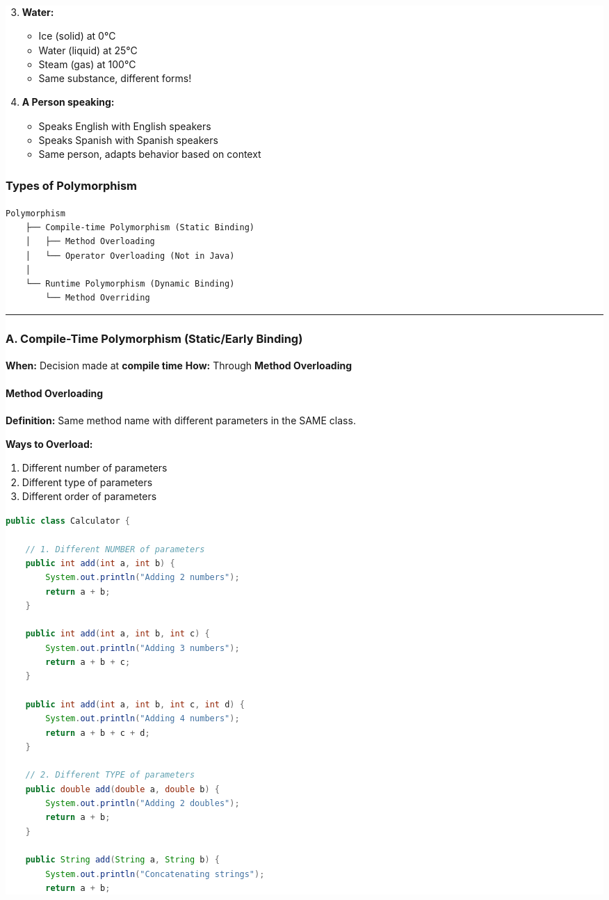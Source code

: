 3. **Water:**
   - Ice (solid) at 0°C
   - Water (liquid) at 25°C
   - Steam (gas) at 100°C
   - Same substance, different forms!

4. **A Person speaking:**
   - Speaks English with English speakers
   - Speaks Spanish with Spanish speakers
   - Same person, adapts behavior based on context

### Types of Polymorphism

```
Polymorphism
    ├── Compile-time Polymorphism (Static Binding)
    │   ├── Method Overloading
    │   └── Operator Overloading (Not in Java)
    │
    └── Runtime Polymorphism (Dynamic Binding)
        └── Method Overriding
```

---

### A. Compile-Time Polymorphism (Static/Early Binding)

**When:** Decision made at **compile time**
**How:** Through **Method Overloading**

#### Method Overloading

**Definition:** Same method name with different parameters in the SAME class.

**Ways to Overload:**
1. Different number of parameters
2. Different type of parameters
3. Different order of parameters

```java
public class Calculator {
    
    // 1. Different NUMBER of parameters
    public int add(int a, int b) {
        System.out.println("Adding 2 numbers");
        return a + b;
    }
    
    public int add(int a, int b, int c) {
        System.out.println("Adding 3 numbers");
        return a + b + c;
    }
    
    public int add(int a, int b, int c, int d) {
        System.out.println("Adding 4 numbers");
        return a + b + c + d;
    }
    
    // 2. Different TYPE of parameters
    public double add(double a, double b) {
        System.out.println("Adding 2 doubles");
        return a + b;
    }
    
    public String add(String a, String b) {
        System.out.println("Concatenating strings");
        return a + b;
```